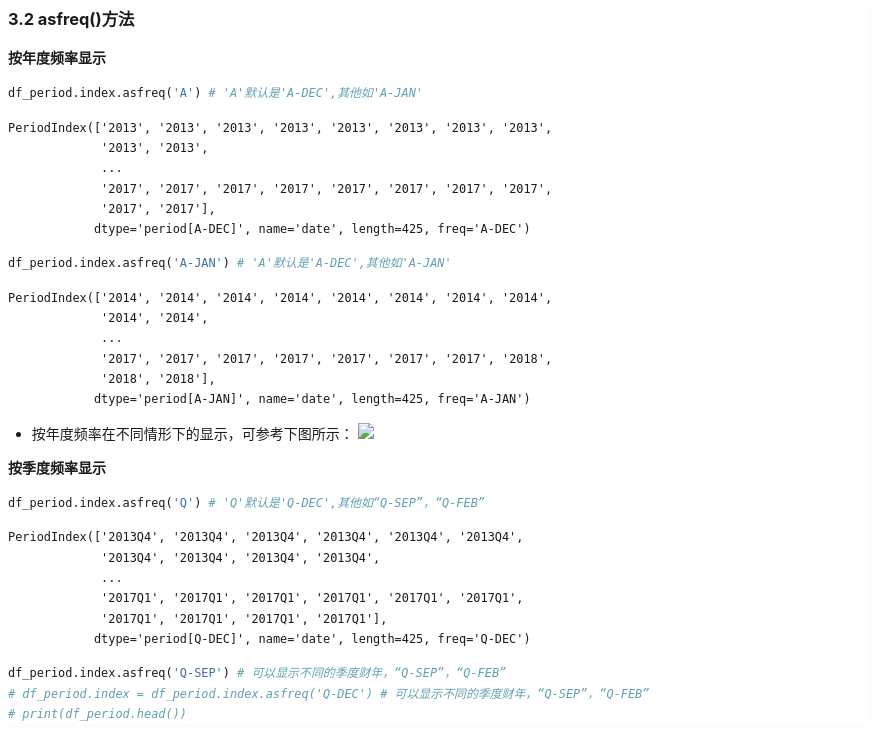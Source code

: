 

### 3.2 asfreq()方法

**按年度频率显示**
```python
df_period.index.asfreq('A') # 'A'默认是'A-DEC',其他如'A-JAN'
```




    PeriodIndex(['2013', '2013', '2013', '2013', '2013', '2013', '2013', '2013',
                 '2013', '2013',
                 ...
                 '2017', '2017', '2017', '2017', '2017', '2017', '2017', '2017',
                 '2017', '2017'],
                dtype='period[A-DEC]', name='date', length=425, freq='A-DEC')




```python
df_period.index.asfreq('A-JAN') # 'A'默认是'A-DEC',其他如'A-JAN'
```




    PeriodIndex(['2014', '2014', '2014', '2014', '2014', '2014', '2014', '2014',
                 '2014', '2014',
                 ...
                 '2017', '2017', '2017', '2017', '2017', '2017', '2017', '2018',
                 '2018', '2018'],
                dtype='period[A-JAN]', name='date', length=425, freq='A-JAN')

* 按年度频率在不同情形下的显示，可参考下图所示：
![](http://upload-images.jianshu.io/upload_images/5462537-2fef2fb09c79b4e9.png?imageMogr2/auto-orient/strip%7CimageView2/2/w/1240)


**按季度频率显示**
```python
df_period.index.asfreq('Q') # 'Q'默认是'Q-DEC',其他如“Q-SEP”，“Q-FEB”
```




    PeriodIndex(['2013Q4', '2013Q4', '2013Q4', '2013Q4', '2013Q4', '2013Q4',
                 '2013Q4', '2013Q4', '2013Q4', '2013Q4',
                 ...
                 '2017Q1', '2017Q1', '2017Q1', '2017Q1', '2017Q1', '2017Q1',
                 '2017Q1', '2017Q1', '2017Q1', '2017Q1'],
                dtype='period[Q-DEC]', name='date', length=425, freq='Q-DEC')




```python
df_period.index.asfreq('Q-SEP') # 可以显示不同的季度财年，“Q-SEP”，“Q-FEB”
# df_period.index = df_period.index.asfreq('Q-DEC') # 可以显示不同的季度财年，“Q-SEP”，“Q-FEB”
# print(df_period.head())
```
